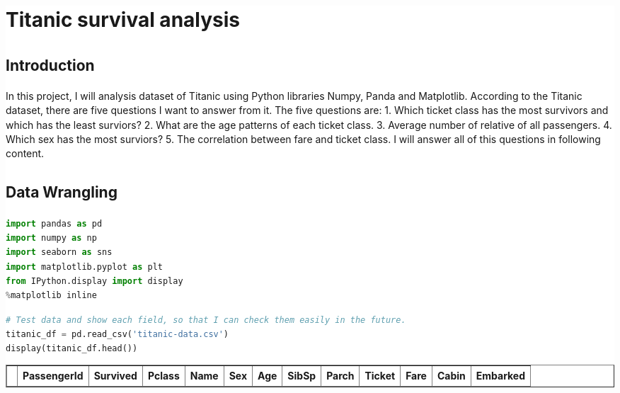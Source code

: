 
# Titanic survival analysis

## Introduction

In this project, I will analysis dataset of Titanic using Python libraries Numpy, Panda and Matplotlib. According to the Titanic dataset, there are five questions I want to answer from it. The five questions are:
    1. Which ticket class has the most survivors and which has the least surviors?
    2. What are the age patterns of each ticket class.
    3. Average number of relative of all passengers.
    4. Which sex has the most surviors?
    5. The correlation between fare and ticket class.
I will answer all of this questions in following content.

## Data Wrangling


```python
import pandas as pd
import numpy as np
import seaborn as sns
import matplotlib.pyplot as plt
from IPython.display import display
%matplotlib inline
```


```python
# Test data and show each field, so that I can check them easily in the future.
titanic_df = pd.read_csv('titanic-data.csv')
display(titanic_df.head())
```


<div>
<style>
    .dataframe thead tr:only-child th {
        text-align: right;
    }

    .dataframe thead th {
        text-align: left;
    }

    .dataframe tbody tr th {
        vertical-align: top;
    }
</style>
<table border="1" class="dataframe">
  <thead>
    <tr style="text-align: right;">
      <th></th>
      <th>PassengerId</th>
      <th>Survived</th>
      <th>Pclass</th>
      <th>Name</th>
      <th>Sex</th>
      <th>Age</th>
      <th>SibSp</th>
      <th>Parch</th>
      <th>Ticket</th>
      <th>Fare</th>
      <th>Cabin</th>
      <th>Embarked</th>
    </tr>